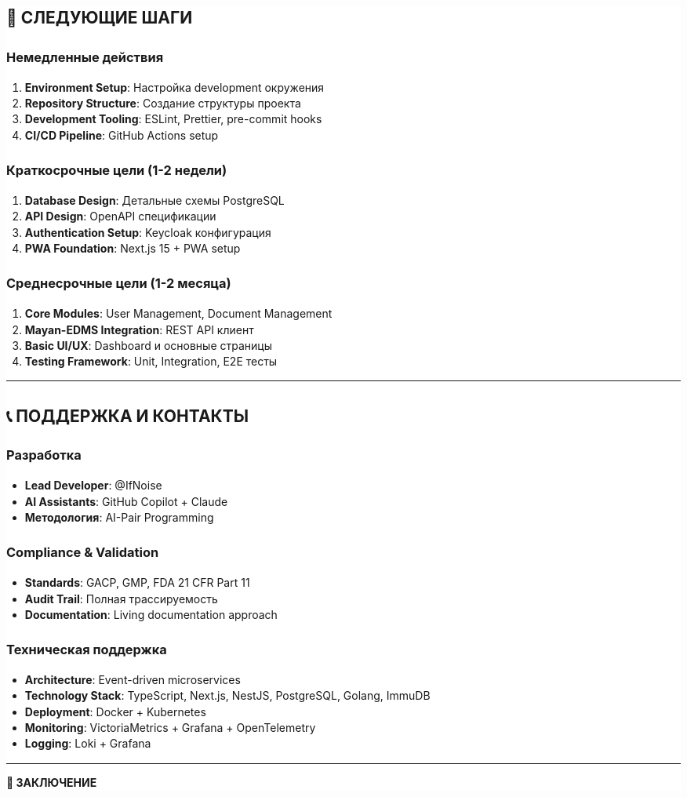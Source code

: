 
## 🚀 **СЛЕДУЮЩИЕ ШАГИ**

### Немедленные действия

1. **Environment Setup**: Настройка development окружения
2. **Repository Structure**: Создание структуры проекта
3. **Development Tooling**: ESLint, Prettier, pre-commit hooks
4. **CI/CD Pipeline**: GitHub Actions setup

### Краткосрочные цели (1-2 недели)

1. **Database Design**: Детальные схемы PostgreSQL
2. **API Design**: OpenAPI спецификации
3. **Authentication Setup**: Keycloak конфигурация
4. **PWA Foundation**: Next.js 15 + PWA setup

### Среднесрочные цели (1-2 месяца)

1. **Core Modules**: User Management, Document Management
2. **Mayan-EDMS Integration**: REST API клиент
3. **Basic UI/UX**: Dashboard и основные страницы
4. **Testing Framework**: Unit, Integration, E2E тесты

---

## 📞 **ПОДДЕРЖКА И КОНТАКТЫ**

### Разработка

- **Lead Developer**: @IfNoise
- **AI Assistants**: GitHub Copilot + Claude
- **Методология**: AI-Pair Programming

### Compliance & Validation

- **Standards**: GACP, GMP, FDA 21 CFR Part 11
- **Audit Trail**: Полная трассируемость
- **Documentation**: Living documentation approach

### Техническая поддержка

- **Architecture**: Event-driven microservices
- **Technology Stack**: TypeScript, Next.js, NestJS, PostgreSQL, Golang, ImmuDB
- **Deployment**: Docker + Kubernetes
- **Monitoring**: VictoriaMetrics + Grafana + OpenTelemetry
- **Logging**: Loki + Grafana

---

**🎉 ЗАКЛЮЧЕНИЕ**
